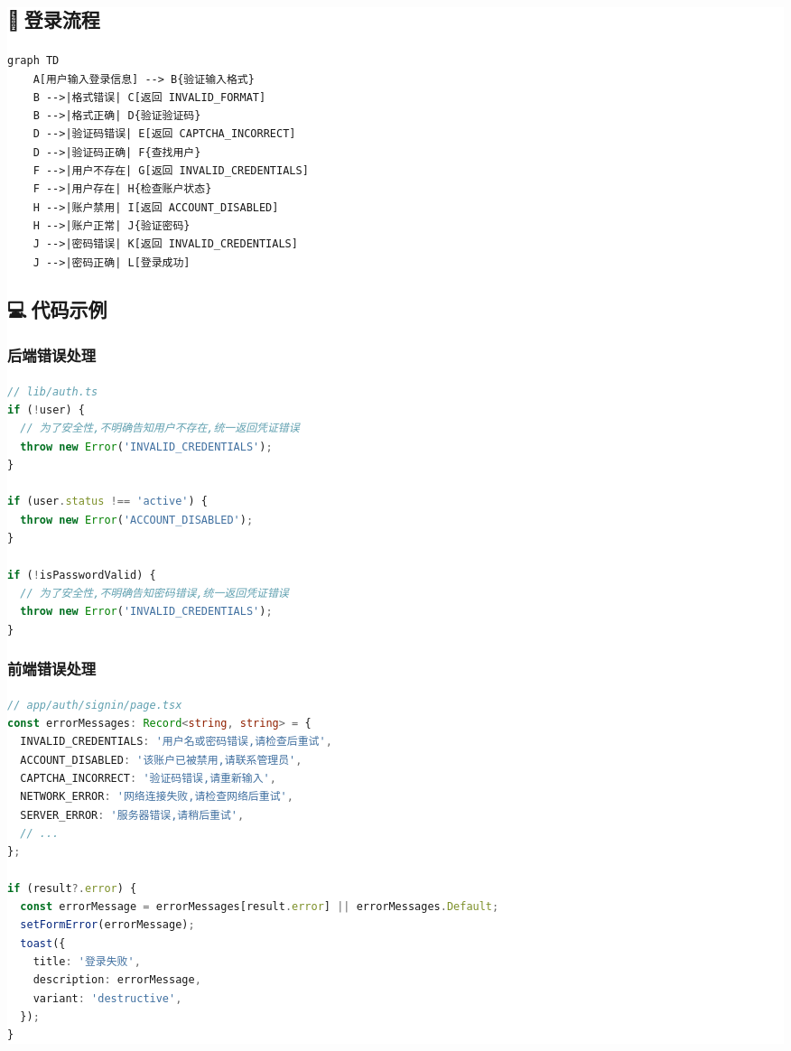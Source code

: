 ## 🔄 登录流程

```mermaid
graph TD
    A[用户输入登录信息] --> B{验证输入格式}
    B -->|格式错误| C[返回 INVALID_FORMAT]
    B -->|格式正确| D{验证验证码}
    D -->|验证码错误| E[返回 CAPTCHA_INCORRECT]
    D -->|验证码正确| F{查找用户}
    F -->|用户不存在| G[返回 INVALID_CREDENTIALS]
    F -->|用户存在| H{检查账户状态}
    H -->|账户禁用| I[返回 ACCOUNT_DISABLED]
    H -->|账户正常| J{验证密码}
    J -->|密码错误| K[返回 INVALID_CREDENTIALS]
    J -->|密码正确| L[登录成功]
```

## 💻 代码示例

### 后端错误处理

```typescript
// lib/auth.ts
if (!user) {
  // 为了安全性,不明确告知用户不存在,统一返回凭证错误
  throw new Error('INVALID_CREDENTIALS');
}

if (user.status !== 'active') {
  throw new Error('ACCOUNT_DISABLED');
}

if (!isPasswordValid) {
  // 为了安全性,不明确告知密码错误,统一返回凭证错误
  throw new Error('INVALID_CREDENTIALS');
}
```

### 前端错误处理

```typescript
// app/auth/signin/page.tsx
const errorMessages: Record<string, string> = {
  INVALID_CREDENTIALS: '用户名或密码错误,请检查后重试',
  ACCOUNT_DISABLED: '该账户已被禁用,请联系管理员',
  CAPTCHA_INCORRECT: '验证码错误,请重新输入',
  NETWORK_ERROR: '网络连接失败,请检查网络后重试',
  SERVER_ERROR: '服务器错误,请稍后重试',
  // ...
};

if (result?.error) {
  const errorMessage = errorMessages[result.error] || errorMessages.Default;
  setFormError(errorMessage);
  toast({
    title: '登录失败',
    description: errorMessage,
    variant: 'destructive',
  });
}
```
